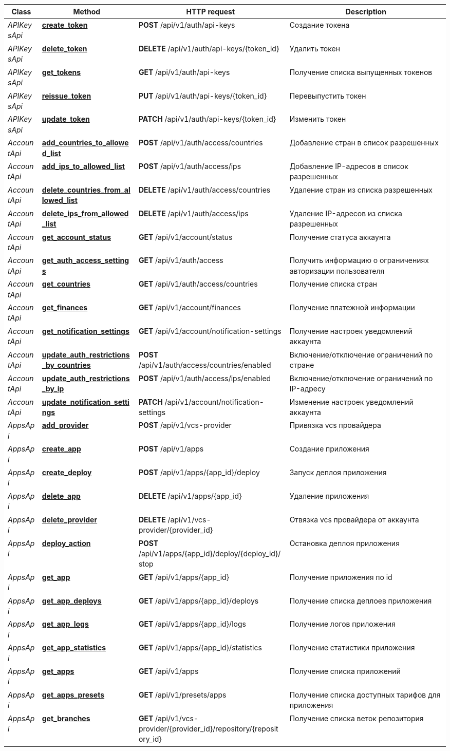 Class | Method | HTTP request | Description
------------ | ------------- | ------------- | -------------
*APIKeysApi* | [**create_token**](docs/APIKeysApi.md#create_token) | **POST** /api/v1/auth/api-keys | Создание токена
*APIKeysApi* | [**delete_token**](docs/APIKeysApi.md#delete_token) | **DELETE** /api/v1/auth/api-keys/{token_id} | Удалить токен
*APIKeysApi* | [**get_tokens**](docs/APIKeysApi.md#get_tokens) | **GET** /api/v1/auth/api-keys | Получение списка выпущенных токенов
*APIKeysApi* | [**reissue_token**](docs/APIKeysApi.md#reissue_token) | **PUT** /api/v1/auth/api-keys/{token_id} | Перевыпустить токен
*APIKeysApi* | [**update_token**](docs/APIKeysApi.md#update_token) | **PATCH** /api/v1/auth/api-keys/{token_id} | Изменить токен
*AccountApi* | [**add_countries_to_allowed_list**](docs/AccountApi.md#add_countries_to_allowed_list) | **POST** /api/v1/auth/access/countries | Добавление стран в список разрешенных
*AccountApi* | [**add_ips_to_allowed_list**](docs/AccountApi.md#add_ips_to_allowed_list) | **POST** /api/v1/auth/access/ips | Добавление IP-адресов в список разрешенных
*AccountApi* | [**delete_countries_from_allowed_list**](docs/AccountApi.md#delete_countries_from_allowed_list) | **DELETE** /api/v1/auth/access/countries | Удаление стран из списка разрешенных
*AccountApi* | [**delete_ips_from_allowed_list**](docs/AccountApi.md#delete_ips_from_allowed_list) | **DELETE** /api/v1/auth/access/ips | Удаление IP-адресов из списка разрешенных
*AccountApi* | [**get_account_status**](docs/AccountApi.md#get_account_status) | **GET** /api/v1/account/status | Получение статуса аккаунта
*AccountApi* | [**get_auth_access_settings**](docs/AccountApi.md#get_auth_access_settings) | **GET** /api/v1/auth/access | Получить информацию о ограничениях авторизации пользователя
*AccountApi* | [**get_countries**](docs/AccountApi.md#get_countries) | **GET** /api/v1/auth/access/countries | Получение списка стран
*AccountApi* | [**get_finances**](docs/AccountApi.md#get_finances) | **GET** /api/v1/account/finances | Получение платежной информации
*AccountApi* | [**get_notification_settings**](docs/AccountApi.md#get_notification_settings) | **GET** /api/v1/account/notification-settings | Получение настроек уведомлений аккаунта
*AccountApi* | [**update_auth_restrictions_by_countries**](docs/AccountApi.md#update_auth_restrictions_by_countries) | **POST** /api/v1/auth/access/countries/enabled | Включение/отключение ограничений по стране
*AccountApi* | [**update_auth_restrictions_by_ip**](docs/AccountApi.md#update_auth_restrictions_by_ip) | **POST** /api/v1/auth/access/ips/enabled | Включение/отключение ограничений по IP-адресу
*AccountApi* | [**update_notification_settings**](docs/AccountApi.md#update_notification_settings) | **PATCH** /api/v1/account/notification-settings | Изменение настроек уведомлений аккаунта
*AppsApi* | [**add_provider**](docs/AppsApi.md#add_provider) | **POST** /api/v1/vcs-provider | Привязка vcs провайдера
*AppsApi* | [**create_app**](docs/AppsApi.md#create_app) | **POST** /api/v1/apps | Создание приложения
*AppsApi* | [**create_deploy**](docs/AppsApi.md#create_deploy) | **POST** /api/v1/apps/{app_id}/deploy | Запуск деплоя приложения
*AppsApi* | [**delete_app**](docs/AppsApi.md#delete_app) | **DELETE** /api/v1/apps/{app_id} | Удаление приложения
*AppsApi* | [**delete_provider**](docs/AppsApi.md#delete_provider) | **DELETE** /api/v1/vcs-provider/{provider_id} | Отвязка vcs провайдера от аккаунта
*AppsApi* | [**deploy_action**](docs/AppsApi.md#deploy_action) | **POST** /api/v1/apps/{app_id}/deploy/{deploy_id}/stop | Остановка деплоя приложения
*AppsApi* | [**get_app**](docs/AppsApi.md#get_app) | **GET** /api/v1/apps/{app_id} | Получение приложения по id
*AppsApi* | [**get_app_deploys**](docs/AppsApi.md#get_app_deploys) | **GET** /api/v1/apps/{app_id}/deploys | Получение списка деплоев приложения
*AppsApi* | [**get_app_logs**](docs/AppsApi.md#get_app_logs) | **GET** /api/v1/apps/{app_id}/logs | Получение логов приложения
*AppsApi* | [**get_app_statistics**](docs/AppsApi.md#get_app_statistics) | **GET** /api/v1/apps/{app_id}/statistics | Получение статистики приложения
*AppsApi* | [**get_apps**](docs/AppsApi.md#get_apps) | **GET** /api/v1/apps | Получение списка приложений
*AppsApi* | [**get_apps_presets**](docs/AppsApi.md#get_apps_presets) | **GET** /api/v1/presets/apps | Получение списка доступных тарифов для приложения
*AppsApi* | [**get_branches**](docs/AppsApi.md#get_branches) | **GET** /api/v1/vcs-provider/{provider_id}/repository/{repository_id} | Получение списка веток репозитория